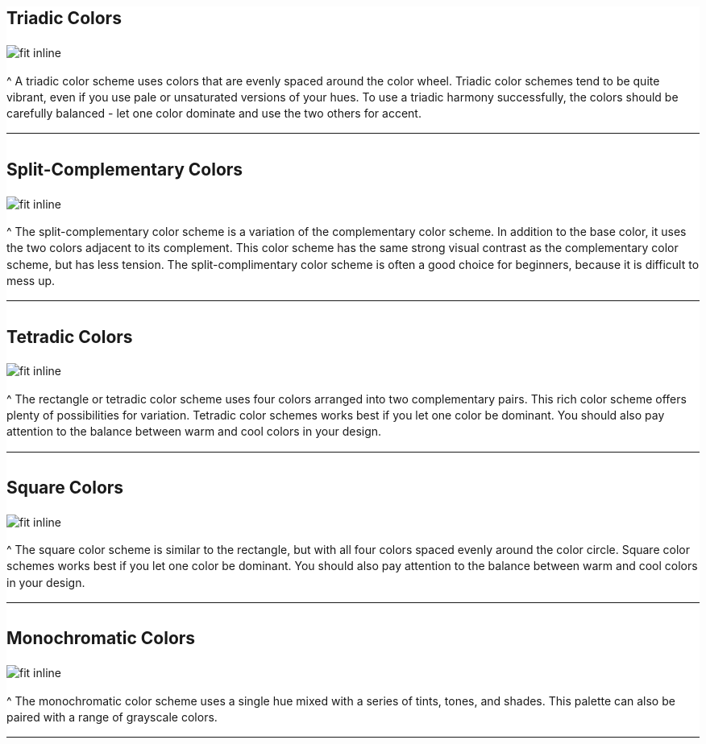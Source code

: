 ## Triadic Colors

![fit inline](http://digm.drexel.edu/crs/IDM100/presentations/images/color_wheel-traidic.png)

^ A triadic color scheme uses colors that are evenly spaced around the color wheel. Triadic color schemes tend to be quite vibrant, even if you use pale or unsaturated versions of your hues. To use a triadic harmony successfully, the colors should be carefully balanced - let one color dominate and use the two others for accent.

---

## Split-Complementary Colors

![fit inline](http://digm.drexel.edu/crs/IDM100/presentations/images/color_wheel-split_complementary.png)

^ The split-complementary color scheme is a variation of the complementary color scheme. In addition to the base color, it uses the two colors adjacent to its complement. This color scheme has the same strong visual contrast as the complementary color scheme, but has less tension. The split-complimentary color scheme is often a good choice for beginners, because it is difficult to mess up.

---

## Tetradic Colors

![fit inline](http://digm.drexel.edu/crs/IDM100/presentations/images/color_wheel-tetradic.png)

^ The rectangle or tetradic color scheme uses four colors arranged into two complementary pairs. This rich color scheme offers plenty of possibilities for variation. Tetradic color schemes works best if you let one color be dominant. You should also pay attention to the balance between warm and cool colors in your design.

---

## Square Colors

![fit inline](http://digm.drexel.edu/crs/IDM100/presentations/images/color_wheel-square.png)

^ The square color scheme is similar to the rectangle, but with all four colors spaced evenly around the color circle. Square color schemes works best if you let one color be dominant. You should also pay attention to the balance between warm and cool colors in your design.

---

## Monochromatic Colors

![fit inline](http://digm.drexel.edu/crs/IDM100/presentations/images/monochromatic_colors.png)

^ The monochromatic color scheme uses a single hue mixed with a series of tints, tones, and shades. This palette can also be paired with  a range of grayscale colors.

---